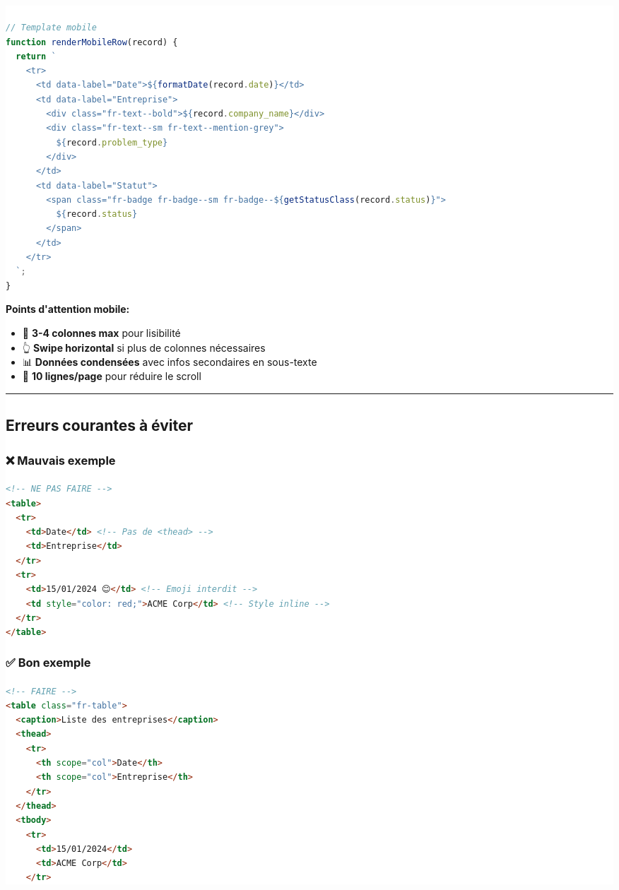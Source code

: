 ```javascript

// Template mobile
function renderMobileRow(record) {
  return `
    <tr>
      <td data-label="Date">${formatDate(record.date)}</td>
      <td data-label="Entreprise">
        <div class="fr-text--bold">${record.company_name}</div>
        <div class="fr-text--sm fr-text--mention-grey">
          ${record.problem_type}
        </div>
      </td>
      <td data-label="Statut">
        <span class="fr-badge fr-badge--sm fr-badge--${getStatusClass(record.status)}">
          ${record.status}
        </span>
      </td>
    </tr>
  `;
}
```

**Points d'attention mobile:**
- 📱 **3-4 colonnes max** pour lisibilité
- 👆 **Swipe horizontal** si plus de colonnes nécessaires
- 📊 **Données condensées** avec infos secondaires en sous-texte
- 📄 **10 lignes/page** pour réduire le scroll

---

## Erreurs courantes à éviter

### ❌ Mauvais exemple
```html
<!-- NE PAS FAIRE -->
<table>
  <tr>
    <td>Date</td> <!-- Pas de <thead> -->
    <td>Entreprise</td>
  </tr>
  <tr>
    <td>15/01/2024 😊</td> <!-- Emoji interdit -->
    <td style="color: red;">ACME Corp</td> <!-- Style inline -->
  </tr>
</table>
```

### ✅ Bon exemple
```html
<!-- FAIRE -->
<table class="fr-table">
  <caption>Liste des entreprises</caption>
  <thead>
    <tr>
      <th scope="col">Date</th>
      <th scope="col">Entreprise</th>
    </tr>
  </thead>
  <tbody>
    <tr>
      <td>15/01/2024</td>
      <td>ACME Corp</td>
    </tr>
```